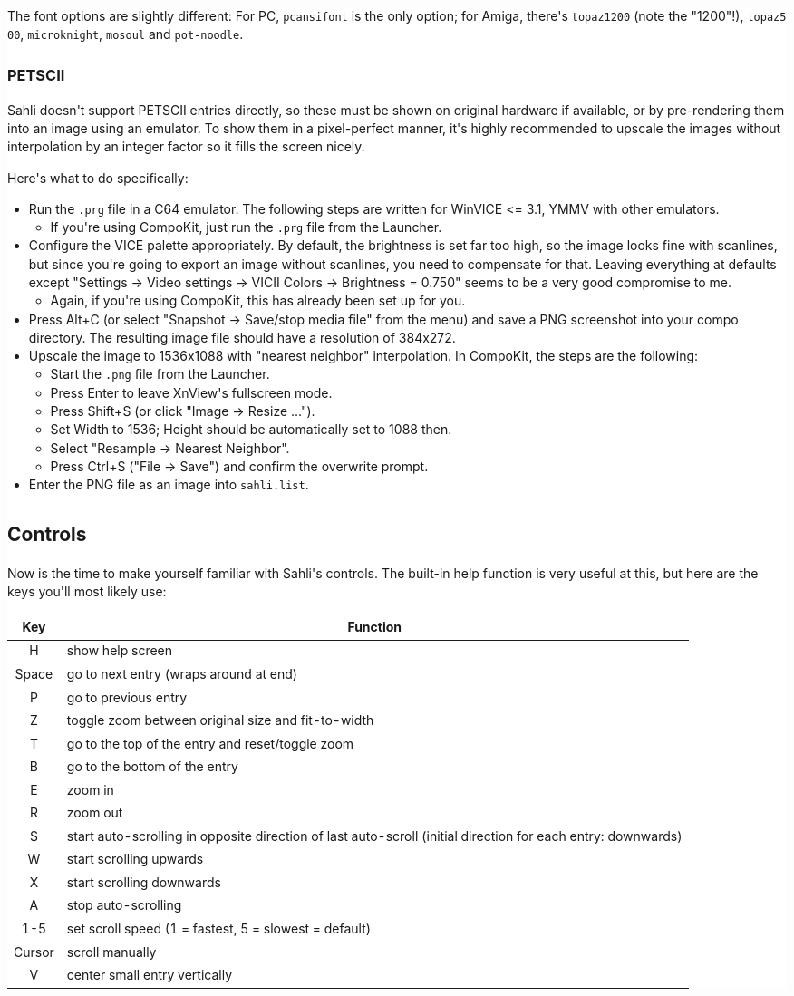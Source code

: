 The font options are slightly different: For PC, `pcansifont` is the only option; for Amiga, there's `topaz1200` (note the "1200"!), `topaz500`, `microknight`, `mosoul` and `pot-noodle`.

### PETSCII

Sahli doesn't support PETSCII entries directly, so these must be shown on original hardware if available, or by pre-rendering them into an image using an emulator. To show them in a pixel-perfect manner, it's highly recommended to upscale the images without interpolation by an integer factor so it fills the screen nicely.

Here's what to do specifically:

- Run the `.prg` file in a C64 emulator. The following steps are written for WinVICE <= 3.1, YMMV with other emulators.
  - If you're using CompoKit, just run the `.prg` file from the Launcher.
- Configure the VICE palette appropriately. By default, the brightness is set far too high, so the image looks fine with scanlines, but since you're going to export an image without scanlines, you need to compensate for that. Leaving everything at defaults except "Settings &rarr; Video settings &rarr; VICII Colors &rarr; Brightness = 0.750" seems to be a very good compromise to me.
  - Again, if you're using CompoKit, this has already been set up for you.
- Press Alt+C (or select "Snapshot &rarr; Save/stop media file" from the menu) and save a PNG screenshot into your compo directory. The resulting image file should have a resolution of 384x272.
- Upscale the image to 1536x1088 with "nearest neighbor" interpolation. In CompoKit, the steps are the following:
  - Start the `.png` file from the Launcher.
  - Press Enter to leave XnView's fullscreen mode.
  - Press Shift+S (or click "Image &rarr; Resize ...").
  - Set Width to 1536; Height should be automatically set to 1088 then.
  - Select "Resample &rarr; Nearest Neighbor".
  - Press Ctrl+S ("File &rarr; Save") and confirm the overwrite prompt.
- Enter the PNG file as an image into `sahli.list`.

## Controls

Now is the time to make yourself familiar with Sahli's controls. The built-in help function is very useful at this, but here are the keys you'll most likely use:

| Key | Function
|:---:|---------
| H | show help screen
| Space | go to next entry (wraps around at end)
| P | go to previous entry
| Z | toggle zoom between original size and fit-to-width
| T | go to the top of the entry and reset/toggle zoom
| B | go to the bottom of the entry
| E | zoom in
| R | zoom out
| S | start auto-scrolling in opposite direction of last auto-scroll (initial direction for each entry: downwards)
| W | start scrolling upwards
| X | start scrolling downwards
| A | stop auto-scrolling
| 1-5 | set scroll speed (1 = fastest, 5 = slowest = default)
| Cursor | scroll manually
| V | center small entry vertically